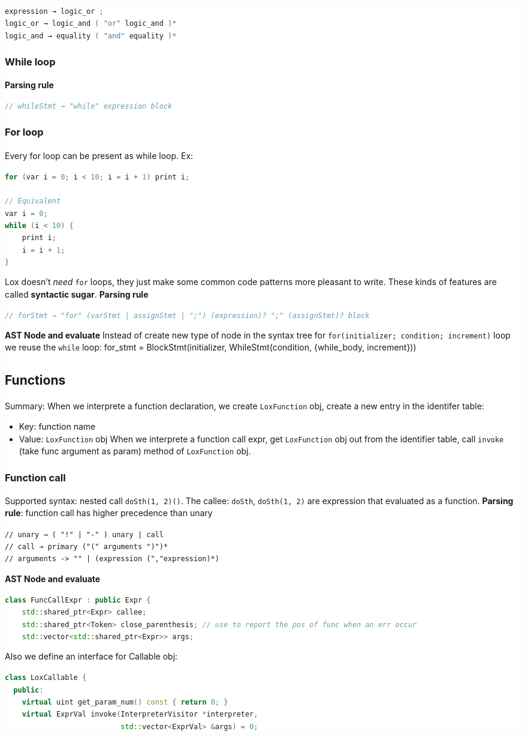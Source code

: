 ```cpp
expression → logic_or ;
logic_or → logic_and ( "or" logic_and )*
logic_and → equality ( "and" equality )*
```
### While loop
**Parsing rule**
```cpp
// whileStmt → "while" expression block
```
### For loop
Every for loop can be present as while loop. Ex: 
```cpp
for (var i = 0; i < 10; i = i + 1) print i;

// Equivalent
var i = 0;
while (i < 10) {
	print i;
	i = i + 1;
}
```
Lox doesn’t _need_ `for` loops, they just make some common code patterns more pleasant to write. These kinds of features are called **syntactic sugar**.
**Parsing rule**
```cpp
// forStmt → "for" (varStmt | assignStmt | ";") (expression)? ";" (assignStmt)? block
```
**AST Node and evaluate**
Instead of create new type of node in the syntax tree for `for(initializer; condition; increment)` loop we reuse the `while` loop: 
for_stmt = BlockStmt(initializer, WhileStmt(condition, {while_body, increment}))
## Functions
Summary: 
When we interprete a function declaration, we create `LoxFunction` obj, create a new entry in the identifer table:
+ Key: function name
+ Value: `LoxFunction` obj
When we interprete a function call expr, get `LoxFunction` obj out from the identifier table, call `invoke` (take func argument as param) method of `LoxFunction` obj.
### Function call
Supported syntax: nested call `doSth(1, 2)()`. The callee: `doSth`, `doSth(1, 2)` are expression that evaluated as a function.
**Parsing rule**: function call has higher precedence than unary
```
// unary → ( "!" | "-" ) unary | call
// call → primary ("(" arguments ")")*
// arguments -> "" | (expression (","expression)*)
```
**AST Node and evaluate**
```cpp
class FuncCallExpr : public Expr {
    std::shared_ptr<Expr> callee;
    std::shared_ptr<Token> close_parenthesis; // use to report the pos of func when an err occur
    std::vector<std::shared_ptr<Expr>> args;
```
Also we define an interface for Callable obj:
```cpp
class LoxCallable {
  public:
    virtual uint get_param_num() const { return 0; }
    virtual ExprVal invoke(InterpreterVisitor *interpreter,
                           std::vector<ExprVal> &args) = 0;
```